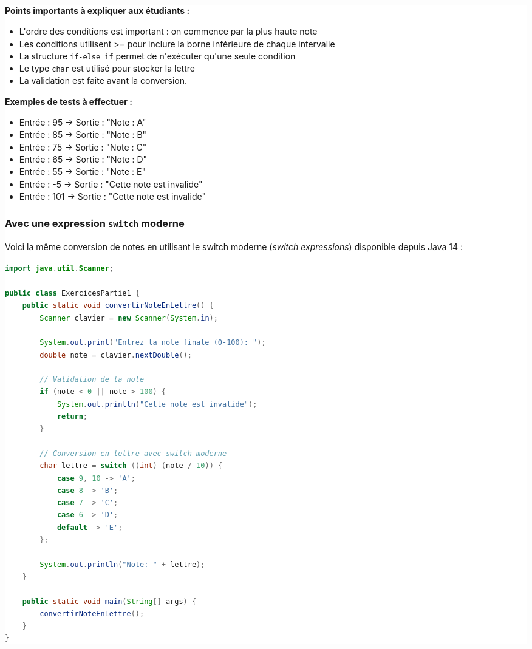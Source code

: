 **Points importants à expliquer aux étudiants :**

- L'ordre des conditions est important : on commence par la plus haute note
- Les conditions utilisent >= pour inclure la borne inférieure de chaque intervalle
- La structure `if-else if` permet de n'exécuter qu'une seule condition
- Le type `char` est utilisé pour stocker la lettre
- La validation est faite avant la conversion.

**Exemples de tests à effectuer :**

- Entrée : 95 → Sortie : "Note : A"
- Entrée : 85 → Sortie : "Note : B"
- Entrée : 75 → Sortie : "Note : C"
- Entrée : 65 → Sortie : "Note : D"
- Entrée : 55 → Sortie : "Note : E"
- Entrée : -5 → Sortie : "Cette note est invalide"
- Entrée : 101 → Sortie : "Cette note est invalide"

### Avec une expression `switch` moderne

Voici la même conversion de notes en utilisant le switch moderne (*switch expressions*) disponible depuis Java 14 :

```java
import java.util.Scanner;

public class ExercicesPartie1 {
    public static void convertirNoteEnLettre() {
        Scanner clavier = new Scanner(System.in);

        System.out.print("Entrez la note finale (0-100): ");
        double note = clavier.nextDouble();

        // Validation de la note
        if (note < 0 || note > 100) {
            System.out.println("Cette note est invalide");
            return;
        }

        // Conversion en lettre avec switch moderne
        char lettre = switch ((int) (note / 10)) {
            case 9, 10 -> 'A';
            case 8 -> 'B';
            case 7 -> 'C';
            case 6 -> 'D';
            default -> 'E';
        };

        System.out.println("Note: " + lettre);
    }

    public static void main(String[] args) {
        convertirNoteEnLettre();
    }
}
```
